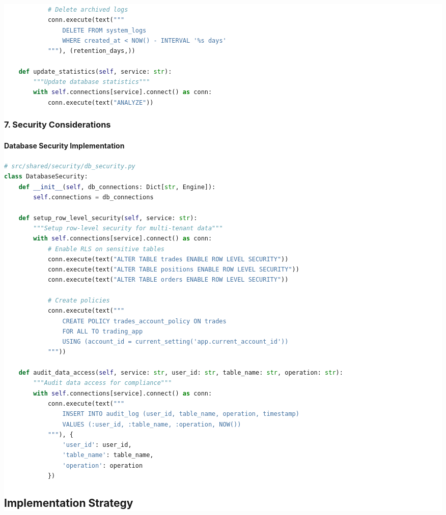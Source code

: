 ```python
            # Delete archived logs
            conn.execute(text("""
                DELETE FROM system_logs 
                WHERE created_at < NOW() - INTERVAL '%s days'
            """), (retention_days,))
    
    def update_statistics(self, service: str):
        """Update database statistics"""
        with self.connections[service].connect() as conn:
            conn.execute(text("ANALYZE"))
```

### 7. Security Considerations

#### Database Security Implementation
```python
# src/shared/security/db_security.py
class DatabaseSecurity:
    def __init__(self, db_connections: Dict[str, Engine]):
        self.connections = db_connections
    
    def setup_row_level_security(self, service: str):
        """Setup row-level security for multi-tenant data"""
        with self.connections[service].connect() as conn:
            # Enable RLS on sensitive tables
            conn.execute(text("ALTER TABLE trades ENABLE ROW LEVEL SECURITY"))
            conn.execute(text("ALTER TABLE positions ENABLE ROW LEVEL SECURITY"))
            conn.execute(text("ALTER TABLE orders ENABLE ROW LEVEL SECURITY"))
            
            # Create policies
            conn.execute(text("""
                CREATE POLICY trades_account_policy ON trades
                FOR ALL TO trading_app
                USING (account_id = current_setting('app.current_account_id'))
            """))
    
    def audit_data_access(self, service: str, user_id: str, table_name: str, operation: str):
        """Audit data access for compliance"""
        with self.connections[service].connect() as conn:
            conn.execute(text("""
                INSERT INTO audit_log (user_id, table_name, operation, timestamp)
                VALUES (:user_id, :table_name, :operation, NOW())
            """), {
                'user_id': user_id,
                'table_name': table_name,
                'operation': operation
            })
```

## Implementation Strategy

